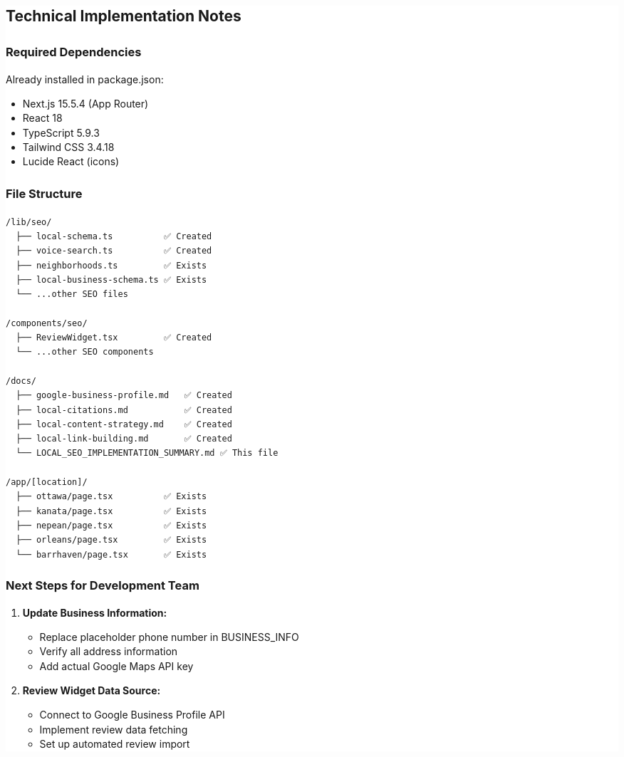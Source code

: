 
## Technical Implementation Notes

### Required Dependencies
Already installed in package.json:
- Next.js 15.5.4 (App Router)
- React 18
- TypeScript 5.9.3
- Tailwind CSS 3.4.18
- Lucide React (icons)

### File Structure
```
/lib/seo/
  ├── local-schema.ts          ✅ Created
  ├── voice-search.ts          ✅ Created
  ├── neighborhoods.ts         ✅ Exists
  ├── local-business-schema.ts ✅ Exists
  └── ...other SEO files

/components/seo/
  ├── ReviewWidget.tsx         ✅ Created
  └── ...other SEO components

/docs/
  ├── google-business-profile.md   ✅ Created
  ├── local-citations.md           ✅ Created
  ├── local-content-strategy.md    ✅ Created
  ├── local-link-building.md       ✅ Created
  └── LOCAL_SEO_IMPLEMENTATION_SUMMARY.md ✅ This file

/app/[location]/
  ├── ottawa/page.tsx          ✅ Exists
  ├── kanata/page.tsx          ✅ Exists
  ├── nepean/page.tsx          ✅ Exists
  ├── orleans/page.tsx         ✅ Exists
  └── barrhaven/page.tsx       ✅ Exists
```

### Next Steps for Development Team

1. **Update Business Information:**
   - Replace placeholder phone number in BUSINESS_INFO
   - Verify all address information
   - Add actual Google Maps API key

2. **Review Widget Data Source:**
   - Connect to Google Business Profile API
   - Implement review data fetching
   - Set up automated review import
